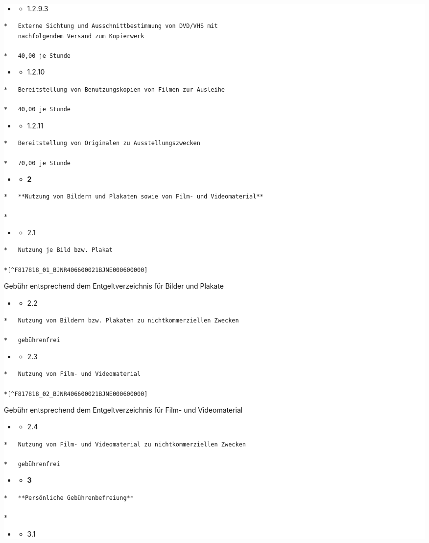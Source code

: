 
*    *   1.2.9.3

    *   Externe Sichtung und Ausschnittbestimmung von DVD/VHS mit
        nachfolgendem Versand zum Kopierwerk

    *   40,00 je Stunde


*    *   1.2.10

    *   Bereitstellung von Benutzungskopien von Filmen zur Ausleihe

    *   40,00 je Stunde


*    *   1.2.11

    *   Bereitstellung von Originalen zu Ausstellungszwecken

    *   70,00 je Stunde


*    *   **2**

    *   **Nutzung von Bildern und Plakaten sowie von Film- und Videomaterial**

    *

*    *   2.1

    *   Nutzung je Bild bzw. Plakat

    *[^F817818_01_BJNR406600021BJNE000600000]
   Gebühr entsprechend dem Entgeltverzeichnis für Bilder und Plakate


*    *   2.2

    *   Nutzung von Bildern bzw. Plakaten zu nichtkommerziellen Zwecken

    *   gebührenfrei


*    *   2.3

    *   Nutzung von Film- und Videomaterial

    *[^F817818_02_BJNR406600021BJNE000600000]
   Gebühr entsprechend dem Entgeltverzeichnis für Film- und Videomaterial


*    *   2.4

    *   Nutzung von Film- und Videomaterial zu nichtkommerziellen Zwecken

    *   gebührenfrei


*    *   **3**

    *   **Persönliche Gebührenbefreiung**

    *

*    *   3.1


[^F817818_01_BJNR406600021BJNE000600000]:     Amtlicher Hinweis: Im Internet abrufbar unter